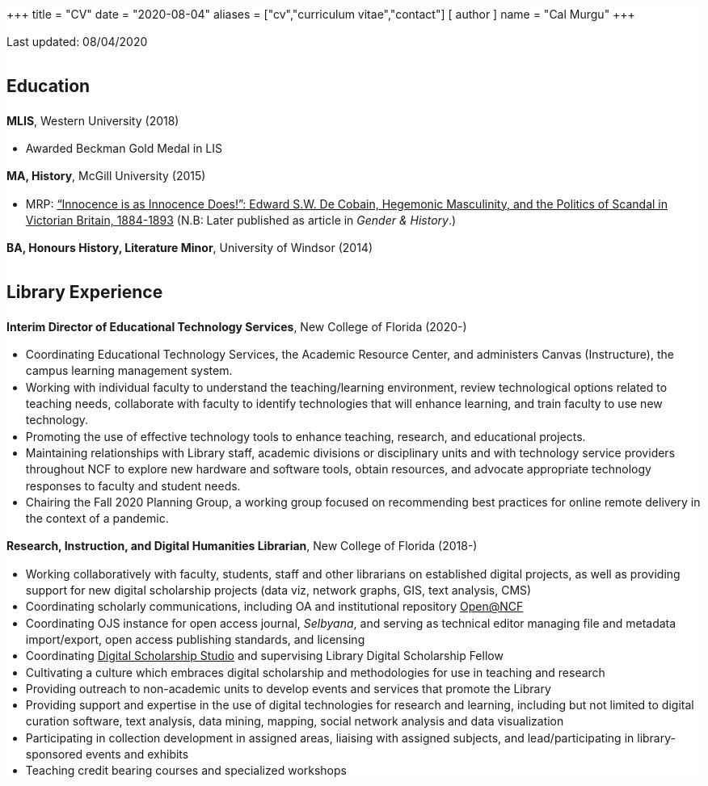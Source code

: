 +++
title = "CV"
date = "2020-08-04"
aliases = ["cv","curriculum vitae","contact"]
[ author ]
  name = "Cal Murgu"
+++

Last updated: 08/04/2020

## Education <a id="education"></a>

**MLIS**, Western University (2018)

* Awarded Beckman Gold Medal in LIS

**MA, History**, McGill University  (2015)

* MRP: [“Innocence is as Innocence Does!”: Edward S.W. De Cobain, Hegemonic Masculinity, and the Politics of Scandal in Victorian Britain, 1884-1893](https://www.dropbox.com/s/rj533tsdzagcjve/MurguMRPFinal.doc?dl=0) (N.B: Later published as article in *Gender & History*.)

**BA, Honours History, Literature Minor**, University of Windsor (2014)

## Library Experience <a id="experience"></a>

**Interim Director of Educational Technology Services**, New College of Florida (2020-)

* Coordinating Educational Technology Services, the Academic Resource Center, and administers Canvas (Instructure), the campus learning management system.
* Working with individual faculty to understand the teaching/learning environment, review technological options related to teaching needs, collaborate with faculty to identify technologies that will enhance learning, and train faculty to use new technology.
* Promoting the use of effective technology tools to enhance teaching, research, and educational projects.
* Maintaining relationships with Library staff, academic divisions or disciplinary units and with technology service providers throughout NCF to explore new hardware and software tools, obtain resources, and advocate appropriate technology responses to faculty and student needs.
* Chairing the Fall 2020 Planning Group, a working group focused on recommending best practices for online remote delivery in the context of a pandemic.

**Research, Instruction, and Digital Humanities Librarian**, New College of Florida (2018-)

* Working collaboratively with faculty, students, staff and other librarians on established digital projects, as well as providing support for new digital scholarship projects (data viz, network graphs, GIS, text analysis, CMS)
* Coordinating scholarly communications, including OA and institutional repository [Open@NCF](http://ncf.sobek.ufl.edu/openncf)
* Coordinating OJS instance for open access journal, _Selbyana_, and serving as technical editor managing file and metadata import/export, open access publishing standards, and licensing
* Coordinating [Digital Scholarship Studio](https://dss.ncf.edu) and supervising Library Digital Scholarship Fellow
* Cultivating a culture which embraces digital scholarship and methodologies for use in teaching and research
* Providing outreach to non-academic units to develop events and services that promote the Library
* Providing support and expertise in the use of digital technologies for research and learning, including but not limited to digital curation software, text analysis, data mining, mapping, social network analysis and data visualization
* Participating in collection development in assigned areas, liaising with assigned subjects, and lead/participating in library-sponsored events and exhibits
* Teaching credit bearing courses and specialized workshops
